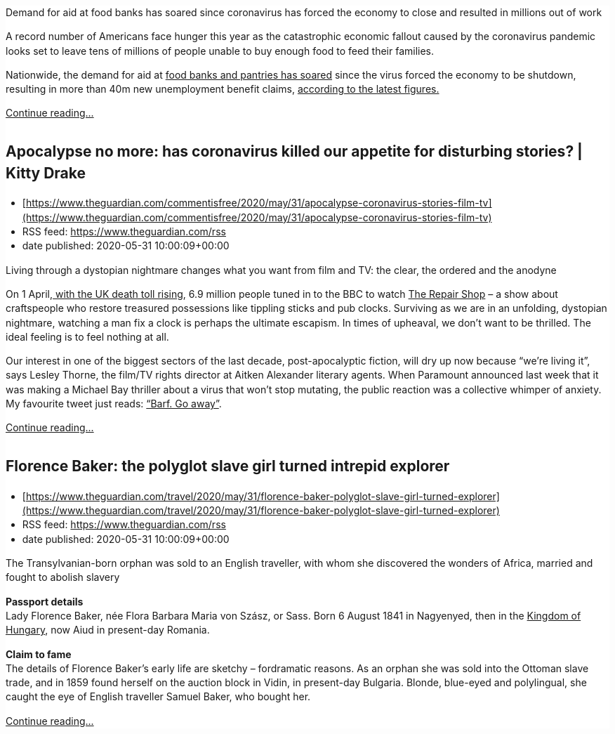 <p>Demand for aid at food banks has soared since coronavirus has forced the economy to close and resulted in millions out of work</p><p>A record number of Americans face hunger this year as the catastrophic economic fallout caused by the coronavirus pandemic looks set to leave tens of millions of people unable to buy enough food to feed their families.</p><p>Nationwide, the demand for aid at <a href="https://www.theguardian.com/environment/2020/apr/02/us-food-banks-coronavirus-demand-unemployment">food banks and pantries has s</a><a href="https://www.theguardian.com/environment/2020/apr/02/us-food-banks-coronavirus-demand-unemployment">oared</a> since the virus forced the economy to be shutdown, resulting in more than 40m new unemployment benefit claims, <a href="https://www.theguardian.com/business/2020/may/28/us-job-losses-unemployment-coronavirus">according to the latest figures.</a></p> <a href="https://www.theguardian.com/world/2020/may/31/people-are-going-to-go-hungry-pandemic-effects-could-leave-54m-americans-without-food">Continue reading...</a>

## Apocalypse no more: has coronavirus killed our appetite for disturbing stories? | Kitty Drake
 - [https://www.theguardian.com/commentisfree/2020/may/31/apocalypse-coronavirus-stories-film-tv](https://www.theguardian.com/commentisfree/2020/may/31/apocalypse-coronavirus-stories-film-tv)
 - RSS feed: https://www.theguardian.com/rss
 - date published: 2020-05-31 10:00:09+00:00

<p>Living through a dystopian nightmare changes what you want from film and TV: the clear, the ordered and the anodyne</p><p>On 1 April,<a href="https://www.theguardian.com/world/2020/apr/01/uk-records-biggest-daily-rise-in-coronavirus-deaths"> with the UK death toll rising</a>, 6.9 million people tuned in to the BBC to watch <a href="https://www.theguardian.com/tv-and-radio/2020/apr/04/the-repair-shop">The Repair Shop</a> – a show about craftspeople who restore treasured possessions like tippling sticks and pub clocks. Surviving as we are in an unfolding, dystopian nightmare, watching a man fix a clock is perhaps the ultimate escapism. In times of upheaval, we don’t want to be thrilled. The ideal feeling is to feel nothing at all.</p><p>Our interest in one of the biggest sectors of the last decade, post-apocalyptic fiction, will dry up now because “we’re living it”, says Lesley Thorne, the film/TV rights director at Aitken Alexander literary agents. When Paramount announced last week that it was making a Michael Bay thriller about a virus that won’t stop mutating, the public reaction was a collective whimper of anxiety. My favourite tweet just reads: <a href="https://twitter.com/Vickiinmyhead/status/1263532057533317121">“Barf. Go away”</a>.&nbsp;</p> <a href="https://www.theguardian.com/commentisfree/2020/may/31/apocalypse-coronavirus-stories-film-tv">Continue reading...</a>

## Florence Baker: the polyglot slave girl turned intrepid explorer
 - [https://www.theguardian.com/travel/2020/may/31/florence-baker-polyglot-slave-girl-turned-explorer](https://www.theguardian.com/travel/2020/may/31/florence-baker-polyglot-slave-girl-turned-explorer)
 - RSS feed: https://www.theguardian.com/rss
 - date published: 2020-05-31 10:00:09+00:00

<p>The Transylvanian-born orphan was sold to an English traveller, with whom she discovered the wonders of Africa, married and fought to abolish slavery</p><p><strong>Passport details<br /></strong>Lady Florence Baker, née Flora Barbara Maria von Szász, or Sass. Born 6 August 1841 in Nagyenyed, then in the <a href="https://en.wikipedia.org/wiki/Kingdom_of_Hungary" title="Kingdom of Hungary">Kingdom of Hungary</a>, now Aiud in present-day Romania.</p><p><strong>Claim to fame<br /></strong>The details of Florence Baker’s early life are sketchy – fordramatic reasons. As an orphan she was sold into the Ottoman slave trade, and in 1859 found herself on the auction block in Vidin, in present-day Bulgaria. Blonde, blue-eyed and polylingual, she caught the eye of English traveller Samuel Baker, who bought her.</p> <a href="https://www.theguardian.com/travel/2020/may/31/florence-baker-polyglot-slave-girl-turned-explorer">Continue reading...</a>
